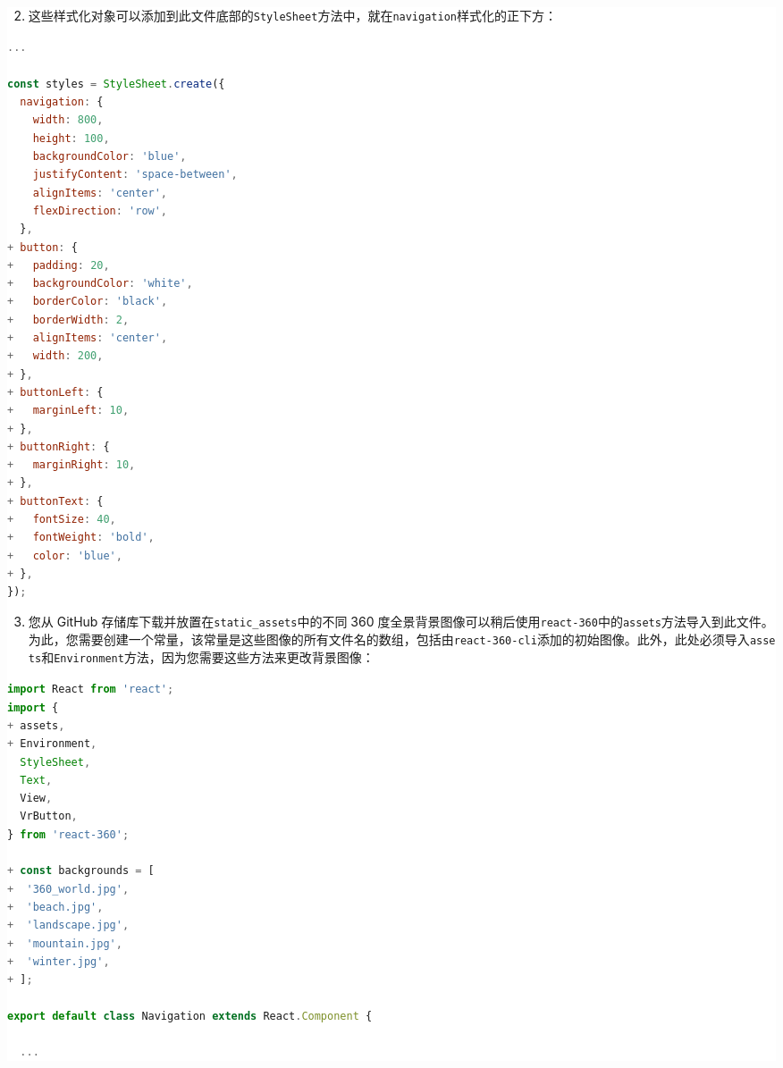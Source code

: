 2.  这些样式化对象可以添加到此文件底部的`StyleSheet`方法中，就在`navigation`样式化的正下方：

```jsx
...

const styles = StyleSheet.create({
  navigation: {
    width: 800,
    height: 100,
    backgroundColor: 'blue',
    justifyContent: 'space-between',
    alignItems: 'center',
    flexDirection: 'row',
  },
+ button: {
+   padding: 20,
+   backgroundColor: 'white',
+   borderColor: 'black',
+   borderWidth: 2,
+   alignItems: 'center',
+   width: 200,
+ },
+ buttonLeft: {
+   marginLeft: 10,
+ },
+ buttonRight: {
+   marginRight: 10,
+ },
+ buttonText: {
+   fontSize: 40,
+   fontWeight: 'bold',
+   color: 'blue',
+ },
});
```

3.  您从 GitHub 存储库下载并放置在`static_assets`中的不同 360 度全景背景图像可以稍后使用`react-360`中的`assets`方法导入到此文件。为此，您需要创建一个常量，该常量是这些图像的所有文件名的数组，包括由`react-360-cli`添加的初始图像。此外，此处必须导入`assets`和`Environment`方法，因为您需要这些方法来更改背景图像：

```jsx
import React from 'react';
import {
+ assets,
+ Environment,
  StyleSheet,
  Text,
  View,
  VrButton,
} from 'react-360';

+ const backgrounds = [
+  '360_world.jpg',
+  'beach.jpg',
+  'landscape.jpg',
+  'mountain.jpg',
+  'winter.jpg',
+ ];

export default class Navigation extends React.Component {

  ...
```
